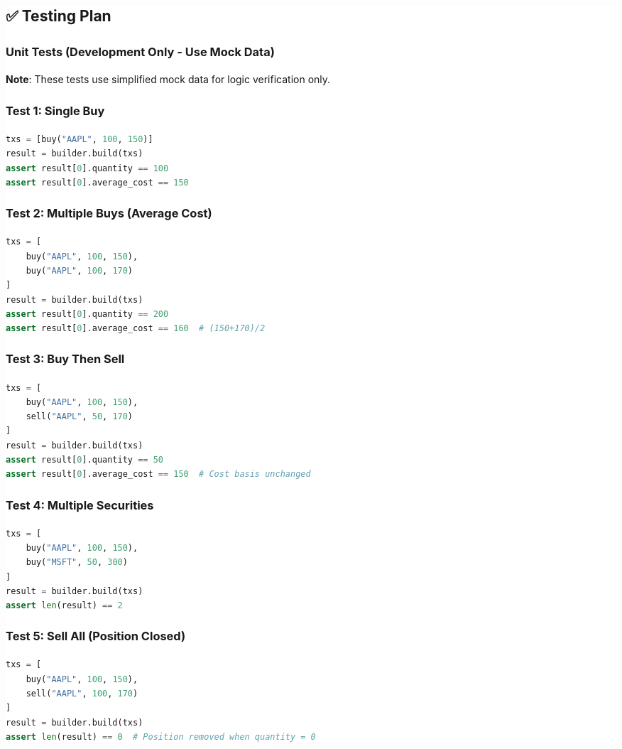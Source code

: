 ## ✅ Testing Plan

### Unit Tests (Development Only - Use Mock Data)

**Note**: These tests use simplified mock data for logic verification only.

### Test 1: Single Buy
```python
txs = [buy("AAPL", 100, 150)]
result = builder.build(txs)
assert result[0].quantity == 100
assert result[0].average_cost == 150
```

### Test 2: Multiple Buys (Average Cost)
```python
txs = [
    buy("AAPL", 100, 150),
    buy("AAPL", 100, 170)
]
result = builder.build(txs)
assert result[0].quantity == 200
assert result[0].average_cost == 160  # (150+170)/2
```

### Test 3: Buy Then Sell
```python
txs = [
    buy("AAPL", 100, 150),
    sell("AAPL", 50, 170)
]
result = builder.build(txs)
assert result[0].quantity == 50
assert result[0].average_cost == 150  # Cost basis unchanged
```

### Test 4: Multiple Securities
```python
txs = [
    buy("AAPL", 100, 150),
    buy("MSFT", 50, 300)
]
result = builder.build(txs)
assert len(result) == 2
```

### Test 5: Sell All (Position Closed)
```python
txs = [
    buy("AAPL", 100, 150),
    sell("AAPL", 100, 170)
]
result = builder.build(txs)
assert len(result) == 0  # Position removed when quantity = 0
```
